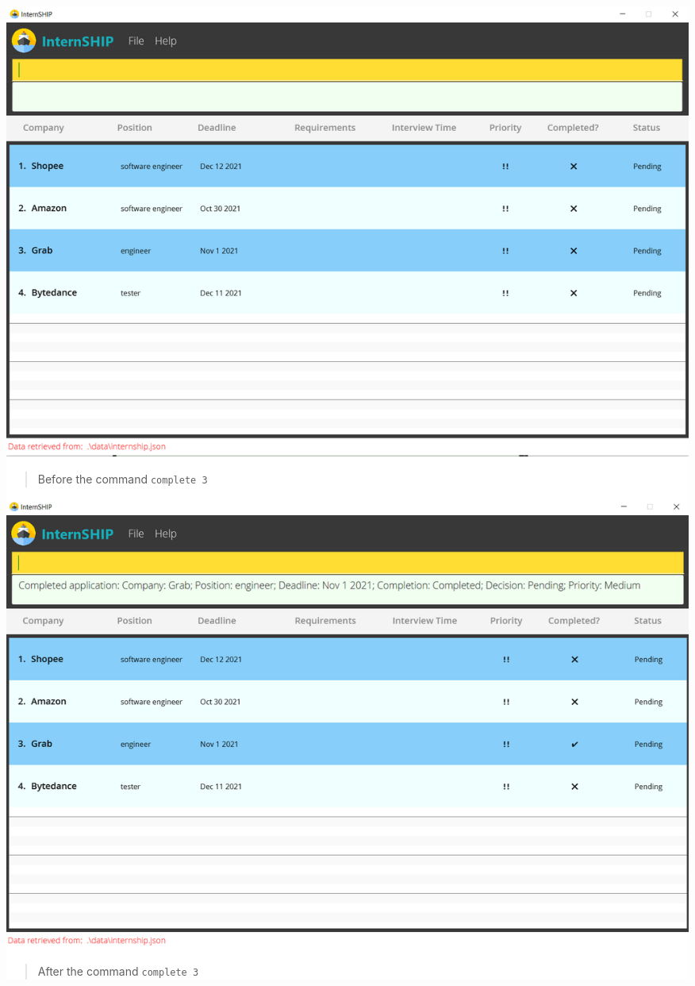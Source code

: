 ![completeBefore](images/features/completeBefore.png)
> Before the command `complete 3`

![completeAfter](images/features/completeAfter.png)
> After the command `complete 3`
